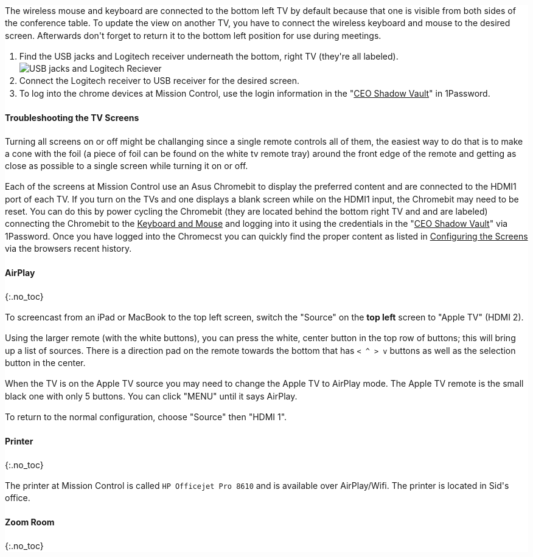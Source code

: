 The wireless mouse and keyboard are connected to the bottom left TV by default because that one is visible from both sides of the conference table. To update the view on another TV, you have to connect the wireless keyboard and mouse to the desired screen. Afterwards don't forget to return it to the bottom left position for use during meetings.

1. Find the USB jacks and Logitech receiver underneath the bottom, right TV (they're all labeled).
![USB jacks and Logitech Reciever](/images/ceoshadow/HDMI_Logitech.png "USB jacks & Logitech Reciever ")
1. Connect the Logitech receiver to USB receiver for the desired screen.
1. To log into the chrome devices at Mission Control, use the login information in the "[CEO Shadow Vault](https://gitlab.1password.com/vaults/tq7hndbk2xjcwc5czwcq7qt6kq/allitems/piqiei3hcjdz7lpmpsyppwxmfi)" in 1Password.

#### Troubleshooting the TV Screens

Turning all screens on or off might be challanging since a single remote controls all of them, the easiest way to do that is to make a cone with the foil (a piece of foil can be found on the white tv remote tray) around the front edge of the remote and getting as close as possible to a single screen while turning it on or off.

Each of the screens at Mission Control use an Asus Chromebit to display the preferred content and are connected to the HDMI1 port of each TV. If you turn on the TVs and one displays a blank screen while on the HDMI1 input, the Chromebit may need to be reset. You can do this by power cycling the Chromebit (they are located behind the bottom right TV and and are labeled) connecting the Chromebit to the [Keyboard and Mouse](https://about.gitlab.com/handbook/ceo/shadow/#how-to-use-keyboard-and-mouse-to-update-screens) and logging into it using the credentials in the "[CEO Shadow Vault](https://gitlab.1password.com/vaults/tq7hndbk2xjcwc5czwcq7qt6kq/allitems/piqiei3hcjdz7lpmpsyppwxmfi)" via 1Password. Once you have logged into the Chromecst you can quickly find the proper content as listed in [Configuring the Screens](https://about.gitlab.com/handbook/ceo/shadow/#configuring-the-screens) via the browsers recent history.

#### AirPlay
{:.no_toc}

To screencast from an iPad or MacBook to the top left screen, switch the "Source" on the **top left** screen to "Apple TV" (HDMI 2).

Using the larger remote (with the white buttons), you can press the white, center button in the top row of buttons; this will bring up a list of sources. There is a direction pad on the remote towards the bottom that has `< ^ > v` buttons as well as the selection button in the center.

When the TV is on the Apple TV source you may need to change the Apple TV to
AirPlay mode. The Apple TV remote is the small black one with only 5 buttons.
You can click "MENU" until it says AirPlay.

To return to the normal configuration, choose "Source" then "HDMI 1".

#### Printer
{:.no_toc}

The printer at Mission Control is called `HP Officejet Pro 8610` and is available over AirPlay/Wifi. The printer is located in Sid's office.

#### Zoom Room
{:.no_toc}

